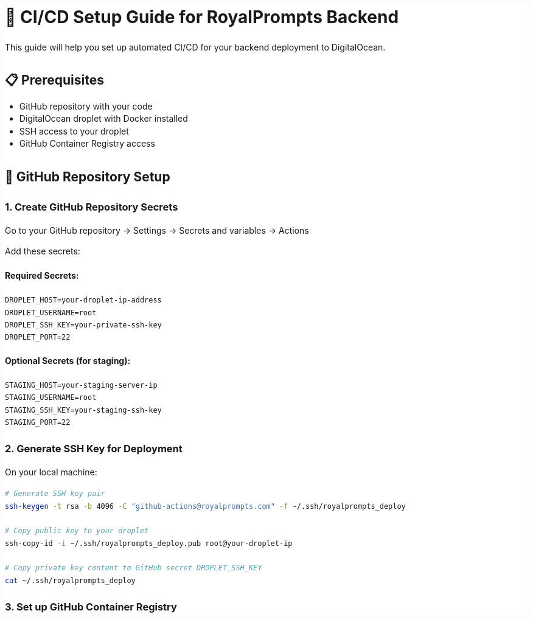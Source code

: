 
# 🚀 CI/CD Setup Guide for RoyalPrompts Backend

This guide will help you set up automated CI/CD for your backend deployment to DigitalOcean.

## 📋 Prerequisites

- GitHub repository with your code
- DigitalOcean droplet with Docker installed
- SSH access to your droplet
- GitHub Container Registry access

## 🔧 GitHub Repository Setup

### 1. Create GitHub Repository Secrets

Go to your GitHub repository → Settings → Secrets and variables → Actions

Add these secrets:

#### Required Secrets:
```
DROPLET_HOST=your-droplet-ip-address
DROPLET_USERNAME=root
DROPLET_SSH_KEY=your-private-ssh-key
DROPLET_PORT=22
```

#### Optional Secrets (for staging):
```
STAGING_HOST=your-staging-server-ip
STAGING_USERNAME=root
STAGING_SSH_KEY=your-staging-ssh-key
STAGING_PORT=22
```

### 2. Generate SSH Key for Deployment

On your local machine:
```bash
# Generate SSH key pair
ssh-keygen -t rsa -b 4096 -C "github-actions@royalprompts.com" -f ~/.ssh/royalprompts_deploy

# Copy public key to your droplet
ssh-copy-id -i ~/.ssh/royalprompts_deploy.pub root@your-droplet-ip

# Copy private key content to GitHub secret DROPLET_SSH_KEY
cat ~/.ssh/royalprompts_deploy
```

### 3. Set up GitHub Container Registry

